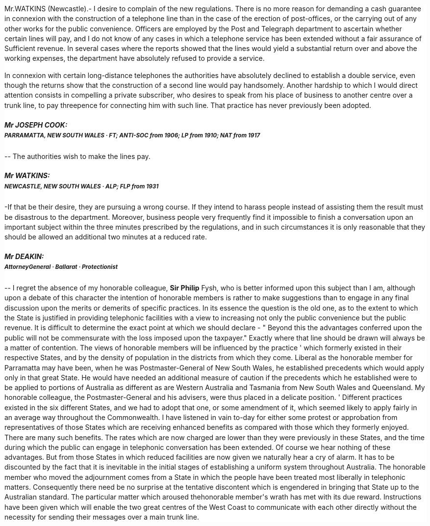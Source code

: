 Mr.WATKINS (Newcastle).- I desire to complain of the new regulations. There is no more reason for demanding a cash guarantee in connexion with the construction of a telephone line than in the case of the erection of post-offices, or the carrying out of any other works for the public convenience. Officers are employed by the Post and Telegraph department to ascertain whether certain lines will pay, and I do not know of any cases in which a telephone service has been extended without a fair assurance of Sufficient revenue. In several cases where the reports showed that the lines would yield a substantial return over and above the working expenses, the department have absolutely refused to provide a service. 

In connexion with certain long-distance telephones the authorities have absolutely declined to establish a double service, even though the returns show that the construction of a second line would pay handsomely. Another hardship to which I would direct attention consists in compelling a private subscriber, who desires to speak from his place of business to another centre over a trunk line, to pay threepence for connecting him with such line. That practice has never previously been adopted. 

##### Mr JOSEPH COOK:<br><small class="text-muted">PARRAMATTA, NEW SOUTH WALES &middot; FT; ANTI-SOC from 1906; LP from 1910; NAT from 1917</small>

--  The authorities wish to make the lines pay. 

##### Mr WATKINS:<br><small class="text-muted">NEWCASTLE, NEW SOUTH WALES &middot; ALP; FLP from 1931</small>

-If that be their desire, they are pursuing a wrong course. If they intend to harass people instead of assisting them the result must be disastrous to the department. Moreover, business people very frequently find it impossible to finish a conversation upon an important subject within the three minutes prescribed by the regulations, and in such circumstances it is only reasonable that they should be allowed an additional two minutes at a reduced rate. 

##### Mr DEAKIN:<br><small class="text-muted">AttorneyGeneral &middot; Ballarat &middot; Protectionist</small>

-- I regret the absence of my honorable colleague,  **Sir Philip**  Fysh, who is better informed upon this subject than I am, although upon a debate of this character the intention of honorable members is rather to make suggestions than to engage in any final discussion upon the merits or demerits of specific practices. In its essence the question is the old one, as to the extent to which the State is justified in providing telephonic facilities with a view to increasing not only the public convenience but the public revenue. It is difficult to determine the exact point at which we should declare - " Beyond this the advantages conferred upon the public will not be commensurate with the loss imposed upon the taxpayer." Exactly where that line should be drawn will always be a matter of contention. The views of honorable members will be influenced by the practice ' which formerly existed in their respective States, and by the density of population in the districts from which they come. Liberal as the honorable member for Parramatta may have been, when he was Postmaster-General of New South Wales, he established precedents which would apply only in that great State. He would have needed an additional measure of caution if the precedents  which he established were to be applied to portions of Australia as different as are Western Australia and Tasmania from New South Wales and Queensland. My honorable colleague, the Postmaster-General and his advisers, were thus placed in a delicate position. ' Different practices existed in the six different States, and we had to adopt that one, or some amendment of it, which seemed likely to apply fairly in an average way throughout the Commonwealth. I have listened in vain to-day for either some protest or approbation from representatives of those States which are receiving enhanced benefits as compared with those which they formerly enjoyed. There are many such benefits. The rates which are now charged are lower than they were previously in these States, and the time during which the public can engage in telephonic conversation has been extended. Of course we hear nothing of these advantages. But from those States in which reduced facilities are now given we naturally hear a cry of alarm. It has to be discounted by the fact that it is inevitable in the initial stages of establishing a uniform system throughout Australia. The honorable member who moved the adjournment comes from a State in which the people have been treated most liberally in telephonic matters. Consequently there need be no surprise at the tentative discontent which is engendered in bringing that State up to the Australian standard. The particular matter which aroused thehonorable member's wrath has met with its due reward. Instructions have been given which will enable the two great centres of the West Coast to communicate with each other directly without the necessity for sending their messages over a main trunk line. 
